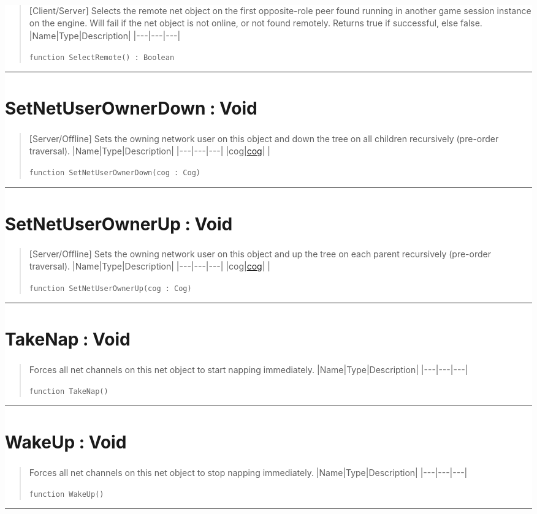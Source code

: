 > [Client/Server] Selects the remote net object on the first opposite-role peer found running in another game session instance on the engine. Will fail if the net object is not online, or not found remotely. Returns true if successful, else false.
> |Name|Type|Description|
> |---|---|---|
> ``` lang=cpp, name=Nada
> function SelectRemote() : Boolean
> ``` 


---  
 #  SetNetUserOwnerDown : Void

> [Server/Offline] Sets the owning network user on this object and down the tree on all children recursively (pre-order traversal).
> |Name|Type|Description|
> |---|---|---|
> |cog|[cog](https://github.com/ZilchEngine/ZilchDocs/blob/master/code_reference/class_reference/cog.markdown)| |
> ``` lang=cpp, name=Nada
> function SetNetUserOwnerDown(cog : Cog)
> ``` 


---  
 #  SetNetUserOwnerUp : Void

> [Server/Offline] Sets the owning network user on this object and up the tree on each parent recursively (pre-order traversal).
> |Name|Type|Description|
> |---|---|---|
> |cog|[cog](https://github.com/ZilchEngine/ZilchDocs/blob/master/code_reference/class_reference/cog.markdown)| |
> ``` lang=cpp, name=Nada
> function SetNetUserOwnerUp(cog : Cog)
> ``` 


---  
 #  TakeNap : Void

> Forces all net channels on this net object to start napping immediately.
> |Name|Type|Description|
> |---|---|---|
> ``` lang=cpp, name=Nada
> function TakeNap()
> ``` 


---  
 #  WakeUp : Void

> Forces all net channels on this net object to stop napping immediately.
> |Name|Type|Description|
> |---|---|---|
> ``` lang=cpp, name=Nada
> function WakeUp()
> ``` 


---  
 

 